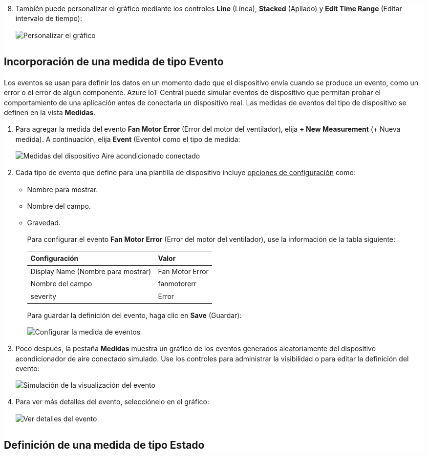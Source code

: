 8. También puede personalizar el gráfico mediante los controles **Line** (Línea), **Stacked** (Apilado) y **Edit Time Range** (Editar intervalo de tiempo):

    ![Personalizar el gráfico](./media/tutorial-define-device-type/customizechart.png)

## <a name="add-an-event-measurement"></a>Incorporación de una medida de tipo Evento

Los eventos se usan para definir los datos en un momento dado que el dispositivo envía cuando se produce un evento, como un error o el error de algún componente. Azure IoT Central puede simular eventos de dispositivo que permitan probar el comportamiento de una aplicación antes de conectarla un dispositivo real. Las medidas de eventos del tipo de dispositivo se definen en la vista **Medidas**.

1. Para agregar la medida del evento **Fan Motor Error** (Error del motor del ventilador), elija **+ New Measurement** (+ Nueva medida). A continuación, elija **Event** (Evento) como el tipo de medida:

    ![Medidas del dispositivo Aire acondicionado conectado](./media/tutorial-define-device-type/eventnew.png)

2. Cada tipo de evento que define para una plantilla de dispositivo incluye [opciones de configuración](howto-set-up-template.md) como:

   * Nombre para mostrar.

   * Nombre del campo.

   * Gravedad.

     Para configurar el evento **Fan Motor Error** (Error del motor del ventilador), use la información de la tabla siguiente:

     | Configuración              | Valor             |
     | -------------------- | -----------       |
     | Display Name (Nombre para mostrar)         | Fan Motor Error   |
     | Nombre del campo           | fanmotorerr       |
     | severity             | Error             |

     Para guardar la definición del evento, haga clic en **Save** (Guardar):

     ![Configurar la medida de eventos](./media/tutorial-define-device-type/eventconfiguration.png)

3. Poco después, la pestaña **Medidas** muestra un gráfico de los eventos generados aleatoriamente del dispositivo acondicionador de aire conectado simulado. Use los controles para administrar la visibilidad o para editar la definición del evento:

    ![Simulación de la visualización del evento](./media/tutorial-define-device-type/eventview.png)

1. Para ver más detalles del evento, selecciónelo en el gráfico:

    ![Ver detalles del evento](./media/tutorial-define-device-type/eventviewdetail.png)

## <a name="define-a-state-measurement"></a>Definición de una medida de tipo Estado
